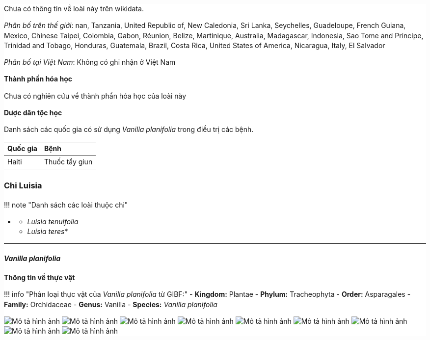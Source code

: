 Chưa có thông tin về loài này trên wikidata.

*Phân bố trên thế giới*: nan, Tanzania, United Republic of, New Caledonia, Sri Lanka, Seychelles, Guadeloupe, French Guiana, Mexico, Chinese Taipei, Colombia, Gabon, Réunion, Belize, Martinique, Australia, Madagascar, Indonesia, Sao Tome and Principe, Trinidad and Tobago, Honduras, Guatemala, Brazil, Costa Rica, United States of America, Nicaragua, Italy, El Salvador

*Phân bố tại Việt Nam*: Không có ghi nhận ở Việt Nam

**Thành phần hóa học**
        

Chưa có nghiên cứu về thành phần hóa học của loài này


**Dược dân tộc học**

Danh sách các quốc gia có sử dụng *Vanilla planifolia* trong điều trị các bệnh. 

| Quốc gia   | Bệnh           |
|:-----------|:---------------|
| Haiti      | Thuốc tẩy giun |




### Chi Luisia

!!! note "Danh sách các loài thuộc chi"
    
*	 - *Luisia tenuifolia*
	 - *Luisia teres**

---      
#### *Vanilla planifolia*
**Thông tin về thực vật**

!!! info "Phân loại thực vật của *Vanilla planifolia* từ GIBF:"
    - **Kingdom:** Plantae
    - **Phylum:** Tracheophyta
    - **Order:** Asparagales
    - **Family:** Orchidaceae
    - **Genus:** Vanilla
    - **Species:** *Vanilla planifolia*

<img src="https://inaturalist-open-data.s3.amazonaws.com/photos/344800500/original.jpg" alt="Mô tả hình ảnh" width="100" height="100">
<img src="https://inaturalist-open-data.s3.amazonaws.com/photos/345437023/original.jpeg" alt="Mô tả hình ảnh" width="100" height="100">
<img src="https://inaturalist-open-data.s3.amazonaws.com/photos/346411002/original.jpg" alt="Mô tả hình ảnh" width="100" height="100">
<img src="https://inaturalist-open-data.s3.amazonaws.com/photos/347418990/original.jpeg" alt="Mô tả hình ảnh" width="100" height="100">
<img src="https://inaturalist-open-data.s3.amazonaws.com/photos/348337216/original.jpeg" alt="Mô tả hình ảnh" width="100" height="100">
<img src="https://inaturalist-open-data.s3.amazonaws.com/photos/348337231/original.jpg" alt="Mô tả hình ảnh" width="100" height="100">
<img src="https://inaturalist-open-data.s3.amazonaws.com/photos/348337220/original.jpg" alt="Mô tả hình ảnh" width="100" height="100">
<img src="https://inaturalist-open-data.s3.amazonaws.com/photos/348337227/original.jpg" alt="Mô tả hình ảnh" width="100" height="100">
<img src="https://inaturalist-open-data.s3.amazonaws.com/photos/348337211/original.jpg" alt="Mô tả hình ảnh" width="100" height="100"> 
